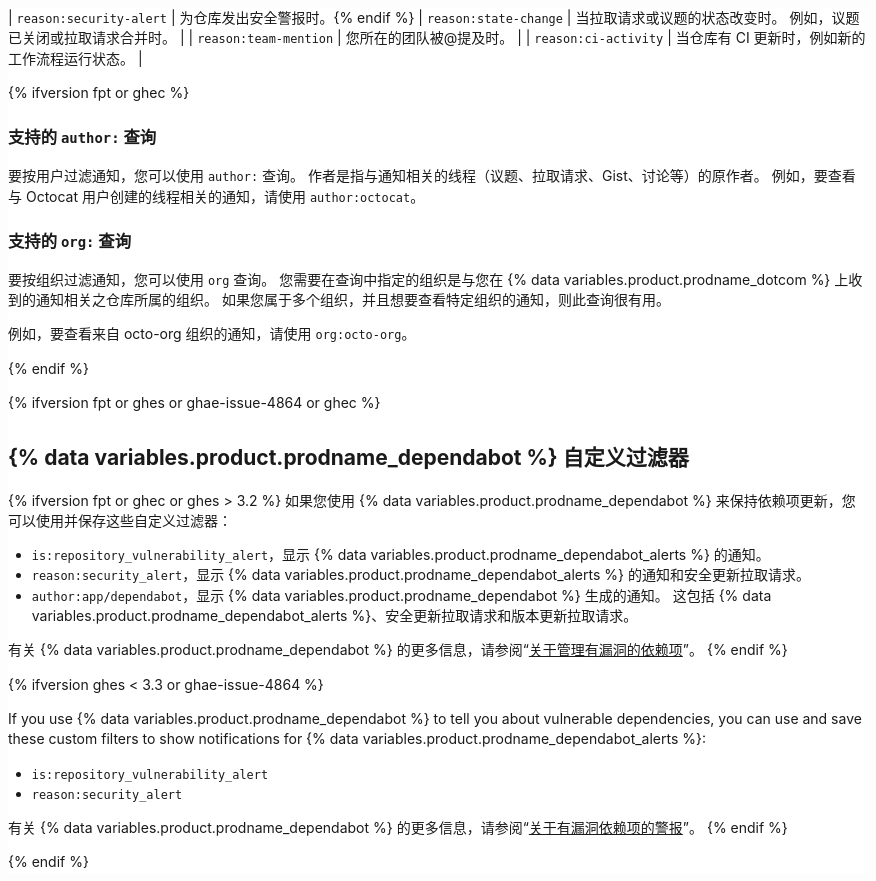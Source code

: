 | `reason:security-alert`   | 为仓库发出安全警报时。{% endif %}
| `reason:state-change`     | 当拉取请求或议题的状态改变时。 例如，议题已关闭或拉取请求合并时。                                        |
| `reason:team-mention`     | 您所在的团队被@提及时。                                                             |
| `reason:ci-activity`      | 当仓库有 CI 更新时，例如新的工作流程运行状态。                                                |

{% ifversion fpt or ghec %}
### 支持的 `author:` 查询

要按用户过滤通知，您可以使用 `author:` 查询。 作者是指与通知相关的线程（议题、拉取请求、Gist、讨论等）的原作者。 例如，要查看与 Octocat 用户创建的线程相关的通知，请使用 `author:octocat`。

### 支持的 `org:` 查询

要按组织过滤通知，您可以使用 `org` 查询。 您需要在查询中指定的组织是与您在 {% data variables.product.prodname_dotcom %} 上收到的通知相关之仓库所属的组织。 如果您属于多个组织，并且想要查看特定组织的通知，则此查询很有用。

例如，要查看来自 octo-org 组织的通知，请使用 `org:octo-org`。

{% endif %}

{% ifversion fpt or ghes or ghae-issue-4864 or ghec %}
## {% data variables.product.prodname_dependabot %} 自定义过滤器

{% ifversion fpt or ghec or ghes > 3.2 %}
如果您使用 {% data variables.product.prodname_dependabot %} 来保持依赖项更新，您可以使用并保存这些自定义过滤器：
- `is:repository_vulnerability_alert`，显示 {% data variables.product.prodname_dependabot_alerts %} 的通知。
- `reason:security_alert`，显示 {% data variables.product.prodname_dependabot_alerts %} 的通知和安全更新拉取请求。
- `author:app/dependabot`，显示 {% data variables.product.prodname_dependabot %} 生成的通知。 这包括 {% data variables.product.prodname_dependabot_alerts %}、安全更新拉取请求和版本更新拉取请求。

有关 {% data variables.product.prodname_dependabot %} 的更多信息，请参阅“[关于管理有漏洞的依赖项](/github/managing-security-vulnerabilities/about-managing-vulnerable-dependencies)”。
{% endif %}

{% ifversion ghes < 3.3 or ghae-issue-4864 %}

If you use {% data variables.product.prodname_dependabot %} to tell you about vulnerable dependencies, you can use and save these custom filters to show notifications for {% data variables.product.prodname_dependabot_alerts %}:
- `is:repository_vulnerability_alert`
- `reason:security_alert`

有关 {% data variables.product.prodname_dependabot %} 的更多信息，请参阅“[关于有漏洞依赖项的警报](/github/managing-security-vulnerabilities/about-alerts-for-vulnerable-dependencies)”。
{% endif %}

{% endif %}
